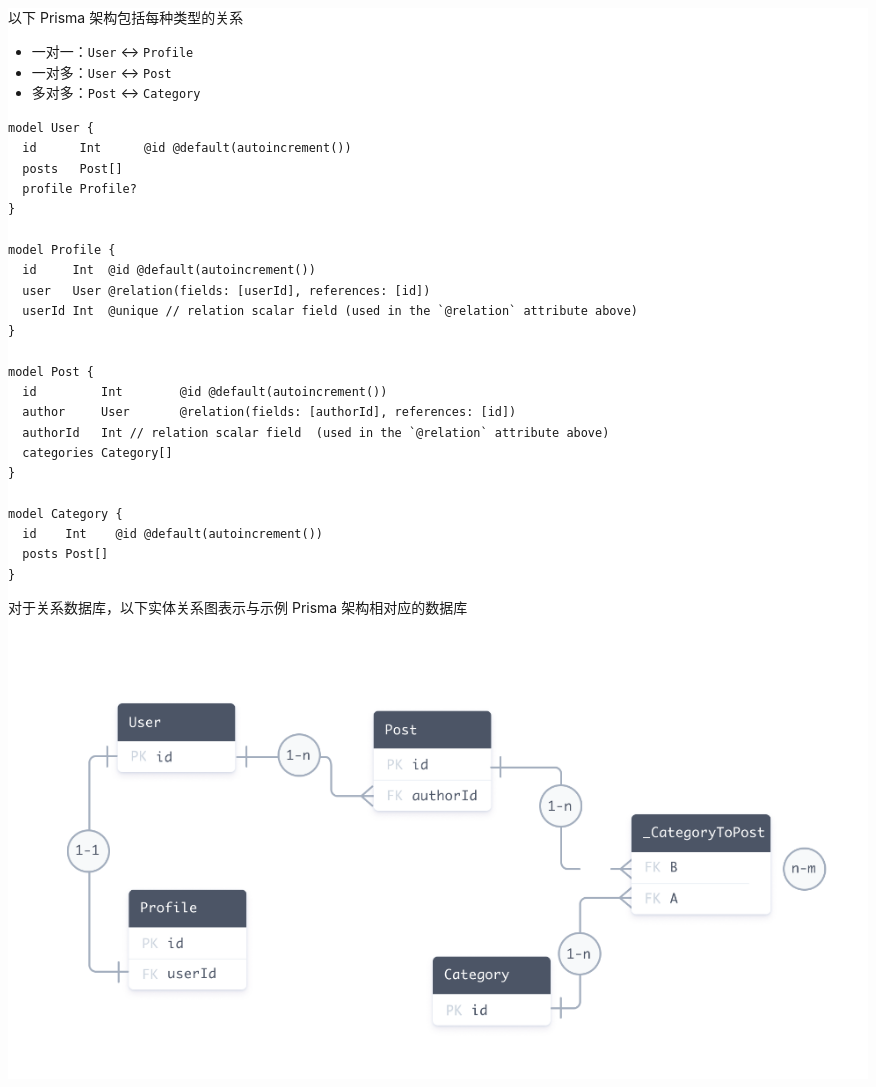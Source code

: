 以下 Prisma 架构包括每种类型的关系

- 一对一：`User` ↔ `Profile`
- 一对多：`User` ↔ `Post`
- 多对多：`Post` ↔ `Category`

```prisma
model User {
  id      Int      @id @default(autoincrement())
  posts   Post[]
  profile Profile?
}

model Profile {
  id     Int  @id @default(autoincrement())
  user   User @relation(fields: [userId], references: [id])
  userId Int  @unique // relation scalar field (used in the `@relation` attribute above)
}

model Post {
  id         Int        @id @default(autoincrement())
  author     User       @relation(fields: [authorId], references: [id])
  authorId   Int // relation scalar field  (used in the `@relation` attribute above)
  categories Category[]
}

model Category {
  id    Int    @id @default(autoincrement())
  posts Post[]
}
```

对于关系数据库，以下实体关系图表示与示例 Prisma 架构相对应的数据库

![image-20240922231829183](2.prismaSchema.assets/image-20240922231829183.png)
